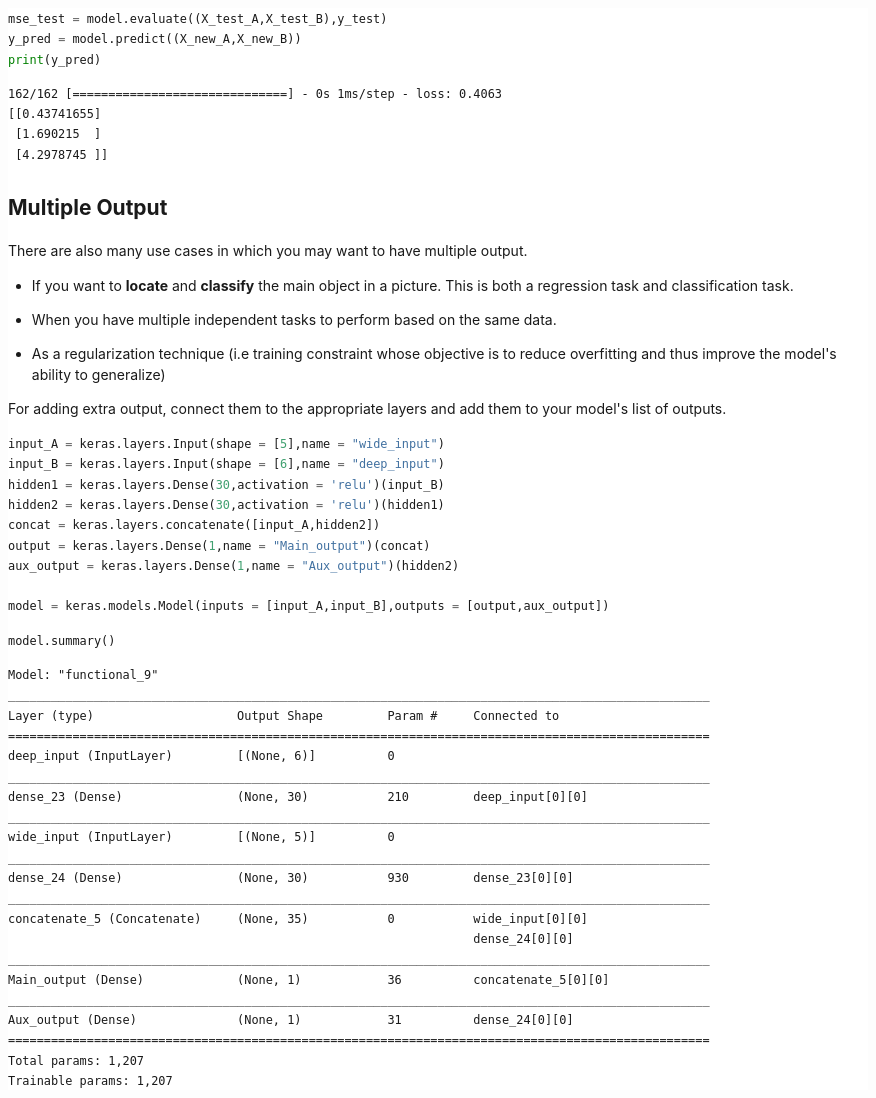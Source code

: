 


```python
mse_test = model.evaluate((X_test_A,X_test_B),y_test)
y_pred = model.predict((X_new_A,X_new_B))
print(y_pred)
```

    162/162 [==============================] - 0s 1ms/step - loss: 0.4063
    [[0.43741655]
     [1.690215  ]
     [4.2978745 ]]


## Multiple Output

There are also many use cases in which you may want to have multiple output. 
- If you want to **locate** and **classify** the main object in a picture. This is both a regression task and classification task.

- When you have multiple independent tasks to perform based on the same data. 

- As a regularization technique (i.e training constraint whose objective is to reduce overfitting and thus improve the model's ability to generalize)


For adding extra output, connect them to the appropriate layers and add them to your model's list of outputs. 


```python
input_A = keras.layers.Input(shape = [5],name = "wide_input")
input_B = keras.layers.Input(shape = [6],name = "deep_input")
hidden1 = keras.layers.Dense(30,activation = 'relu')(input_B)
hidden2 = keras.layers.Dense(30,activation = 'relu')(hidden1)
concat = keras.layers.concatenate([input_A,hidden2])
output = keras.layers.Dense(1,name = "Main_output")(concat)
aux_output = keras.layers.Dense(1,name = "Aux_output")(hidden2)

model = keras.models.Model(inputs = [input_A,input_B],outputs = [output,aux_output])
```


```python
model.summary()
```

    Model: "functional_9"
    __________________________________________________________________________________________________
    Layer (type)                    Output Shape         Param #     Connected to                     
    ==================================================================================================
    deep_input (InputLayer)         [(None, 6)]          0                                            
    __________________________________________________________________________________________________
    dense_23 (Dense)                (None, 30)           210         deep_input[0][0]                 
    __________________________________________________________________________________________________
    wide_input (InputLayer)         [(None, 5)]          0                                            
    __________________________________________________________________________________________________
    dense_24 (Dense)                (None, 30)           930         dense_23[0][0]                   
    __________________________________________________________________________________________________
    concatenate_5 (Concatenate)     (None, 35)           0           wide_input[0][0]                 
                                                                     dense_24[0][0]                   
    __________________________________________________________________________________________________
    Main_output (Dense)             (None, 1)            36          concatenate_5[0][0]              
    __________________________________________________________________________________________________
    Aux_output (Dense)              (None, 1)            31          dense_24[0][0]                   
    ==================================================================================================
    Total params: 1,207
    Trainable params: 1,207